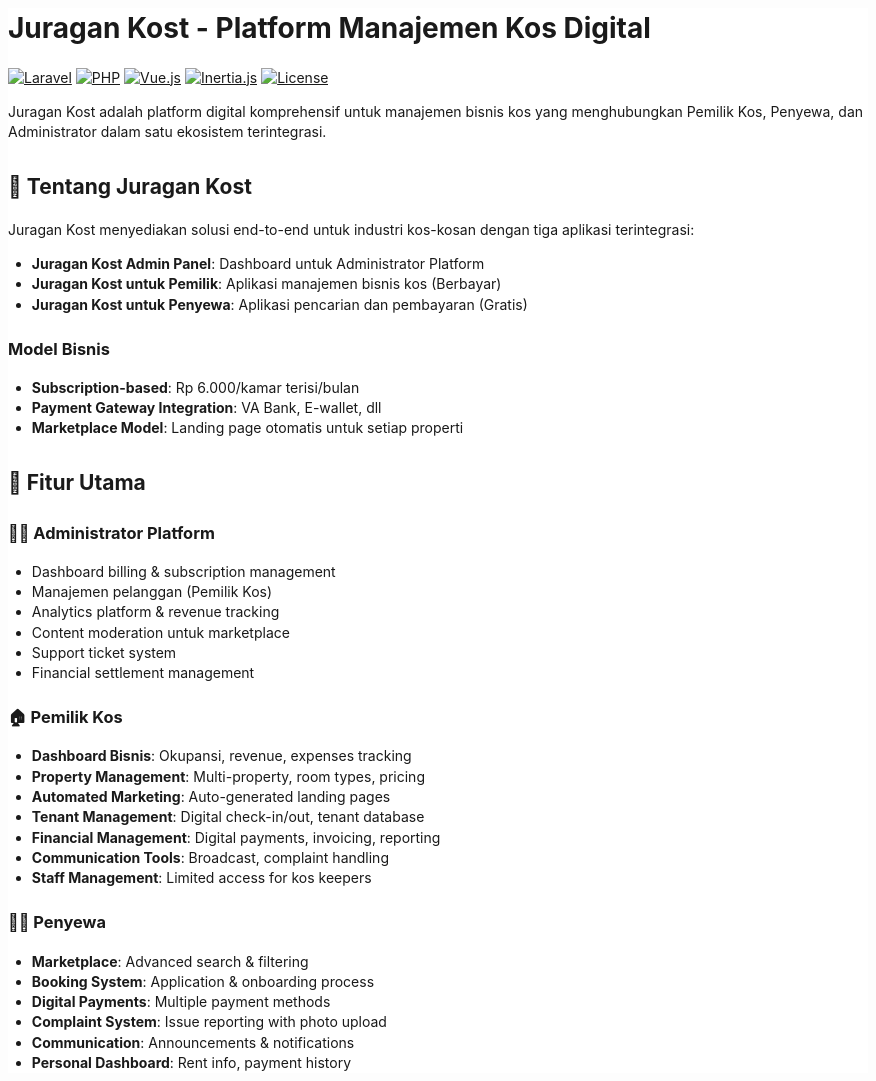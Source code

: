 # Juragan Kost - Platform Manajemen Kos Digital

[![Laravel](https://img.shields.io/badge/Laravel-12.x-red.svg)](https://laravel.com)
[![PHP](https://img.shields.io/badge/PHP-8.2+-blue.svg)](https://php.net)
[![Vue.js](https://img.shields.io/badge/Vue.js-3.5-green.svg)](https://vuejs.org)
[![Inertia.js](https://img.shields.io/badge/Inertia.js-2.0-purple.svg)](https://inertiajs.com)
[![License](https://img.shields.io/badge/License-MIT-green.svg)](LICENSE)

Juragan Kost adalah platform digital komprehensif untuk manajemen bisnis kos yang menghubungkan Pemilik Kos, Penyewa, dan Administrator dalam satu ekosistem terintegrasi.

## 🏢 Tentang Juragan Kost

Juragan Kost menyediakan solusi end-to-end untuk industri kos-kosan dengan tiga aplikasi terintegrasi:

- **Juragan Kost Admin Panel**: Dashboard untuk Administrator Platform
- **Juragan Kost untuk Pemilik**: Aplikasi manajemen bisnis kos (Berbayar)
- **Juragan Kost untuk Penyewa**: Aplikasi pencarian dan pembayaran (Gratis)

### Model Bisnis

- **Subscription-based**: Rp 6.000/kamar terisi/bulan
- **Payment Gateway Integration**: VA Bank, E-wallet, dll
- **Marketplace Model**: Landing page otomatis untuk setiap properti

## 🚀 Fitur Utama

### 👨‍💼 Administrator Platform

- Dashboard billing & subscription management
- Manajemen pelanggan (Pemilik Kos)
- Analytics platform & revenue tracking
- Content moderation untuk marketplace
- Support ticket system
- Financial settlement management

### 🏠 Pemilik Kos

- **Dashboard Bisnis**: Okupansi, revenue, expenses tracking
- **Property Management**: Multi-property, room types, pricing
- **Automated Marketing**: Auto-generated landing pages
- **Tenant Management**: Digital check-in/out, tenant database
- **Financial Management**: Digital payments, invoicing, reporting
- **Communication Tools**: Broadcast, complaint handling
- **Staff Management**: Limited access for kos keepers

### 🏃‍♂️ Penyewa

- **Marketplace**: Advanced search & filtering
- **Booking System**: Application & onboarding process
- **Digital Payments**: Multiple payment methods
- **Complaint System**: Issue reporting with photo upload
- **Communication**: Announcements & notifications
- **Personal Dashboard**: Rent info, payment history
